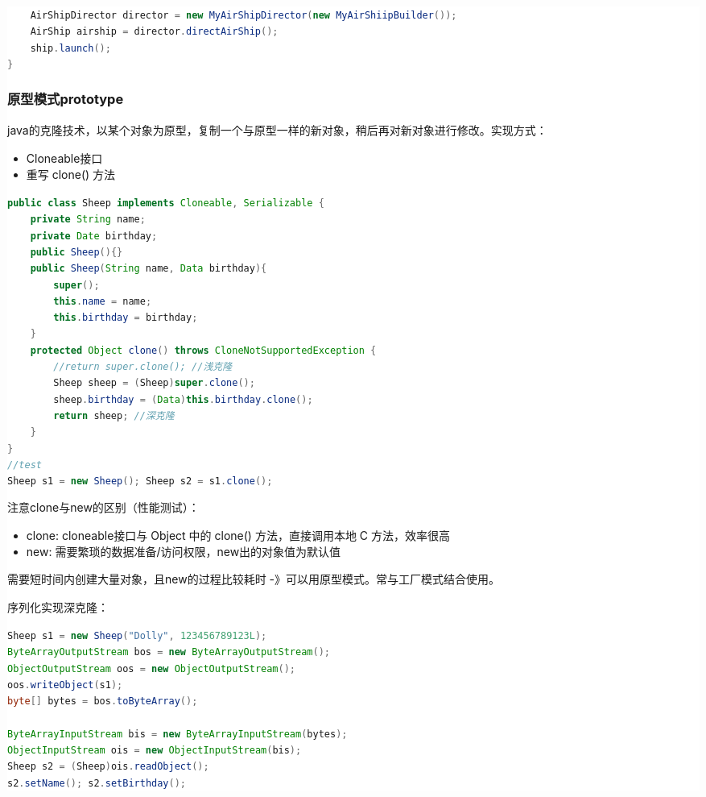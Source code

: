 ```java
    AirShipDirector director = new MyAirShipDirector(new MyAirShiipBuilder());
    AirShip airship = director.directAirShip();
    ship.launch();
}
```

### 原型模式prototype

java的克隆技术，以某个对象为原型，复制一个与原型一样的新对象，稍后再对新对象进行修改。实现方式：

* Cloneable接口
* 重写 clone\(\) 方法

```java
public class Sheep implements Cloneable, Serializable {
    private String name;
    private Date birthday;
    public Sheep(){}
    public Sheep(String name, Data birthday){
        super();
        this.name = name;
        this.birthday = birthday;
    }
    protected Object clone() throws CloneNotSupportedException {
        //return super.clone(); //浅克隆
        Sheep sheep = (Sheep)super.clone();
        sheep.birthday = (Data)this.birthday.clone();
        return sheep; //深克隆
    }
}
//test
Sheep s1 = new Sheep(); Sheep s2 = s1.clone();
```

注意clone与new的区别（性能测试）：

* clone: cloneable接口与 Object 中的 clone\(\) 方法，直接调用本地 C 方法，效率很高
* new: 需要繁琐的数据准备/访问权限，new出的对象值为默认值

需要短时间内创建大量对象，且new的过程比较耗时 -》可以用原型模式。常与工厂模式结合使用。

序列化实现深克隆：

```java
Sheep s1 = new Sheep("Dolly", 123456789123L);
ByteArrayOutputStream bos = new ByteArrayOutputStream();
ObjectOutputStream oos = new ObjectOutputStream();
oos.writeObject(s1);
byte[] bytes = bos.toByteArray();

ByteArrayInputStream bis = new ByteArrayInputStream(bytes);
ObjectInputStream ois = new ObjectInputStream(bis);
Sheep s2 = (Sheep)ois.readObject();
s2.setName(); s2.setBirthday();
```
